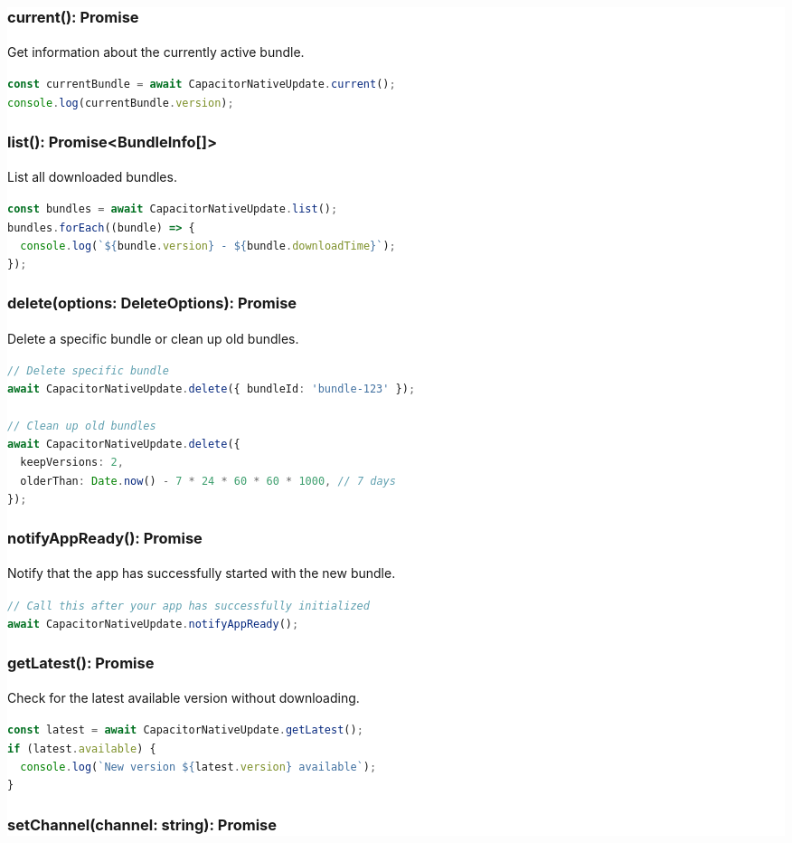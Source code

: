 ### current(): Promise<BundleInfo>

Get information about the currently active bundle.

```typescript
const currentBundle = await CapacitorNativeUpdate.current();
console.log(currentBundle.version);
```

### list(): Promise<BundleInfo[]>

List all downloaded bundles.

```typescript
const bundles = await CapacitorNativeUpdate.list();
bundles.forEach((bundle) => {
  console.log(`${bundle.version} - ${bundle.downloadTime}`);
});
```

### delete(options: DeleteOptions): Promise<void>

Delete a specific bundle or clean up old bundles.

```typescript
// Delete specific bundle
await CapacitorNativeUpdate.delete({ bundleId: 'bundle-123' });

// Clean up old bundles
await CapacitorNativeUpdate.delete({
  keepVersions: 2,
  olderThan: Date.now() - 7 * 24 * 60 * 60 * 1000, // 7 days
});
```

### notifyAppReady(): Promise<void>

Notify that the app has successfully started with the new bundle.

```typescript
// Call this after your app has successfully initialized
await CapacitorNativeUpdate.notifyAppReady();
```

### getLatest(): Promise<LatestVersion>

Check for the latest available version without downloading.

```typescript
const latest = await CapacitorNativeUpdate.getLatest();
if (latest.available) {
  console.log(`New version ${latest.version} available`);
}
```

### setChannel(channel: string): Promise<void>
